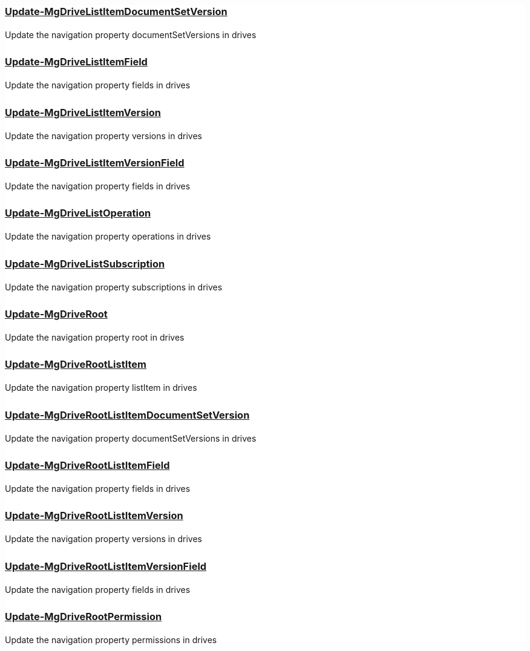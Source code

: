 ### [Update-MgDriveListItemDocumentSetVersion](Update-MgDriveListItemDocumentSetVersion.md)
Update the navigation property documentSetVersions in drives

### [Update-MgDriveListItemField](Update-MgDriveListItemField.md)
Update the navigation property fields in drives

### [Update-MgDriveListItemVersion](Update-MgDriveListItemVersion.md)
Update the navigation property versions in drives

### [Update-MgDriveListItemVersionField](Update-MgDriveListItemVersionField.md)
Update the navigation property fields in drives

### [Update-MgDriveListOperation](Update-MgDriveListOperation.md)
Update the navigation property operations in drives

### [Update-MgDriveListSubscription](Update-MgDriveListSubscription.md)
Update the navigation property subscriptions in drives

### [Update-MgDriveRoot](Update-MgDriveRoot.md)
Update the navigation property root in drives

### [Update-MgDriveRootListItem](Update-MgDriveRootListItem.md)
Update the navigation property listItem in drives

### [Update-MgDriveRootListItemDocumentSetVersion](Update-MgDriveRootListItemDocumentSetVersion.md)
Update the navigation property documentSetVersions in drives

### [Update-MgDriveRootListItemField](Update-MgDriveRootListItemField.md)
Update the navigation property fields in drives

### [Update-MgDriveRootListItemVersion](Update-MgDriveRootListItemVersion.md)
Update the navigation property versions in drives

### [Update-MgDriveRootListItemVersionField](Update-MgDriveRootListItemVersionField.md)
Update the navigation property fields in drives

### [Update-MgDriveRootPermission](Update-MgDriveRootPermission.md)
Update the navigation property permissions in drives
